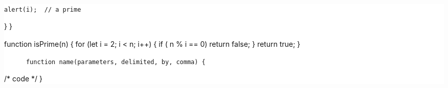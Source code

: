     alert(i);  // a prime
  }
}

function isPrime(n) {
  for (let i = 2; i < n; i++) {
    if ( n % i == 0) return false;
  }
  return true;
}
        
      
      
      
      
        
        
          function name(parameters, delimited, by, comma) {
  /* code */
}
        
      
      
      
